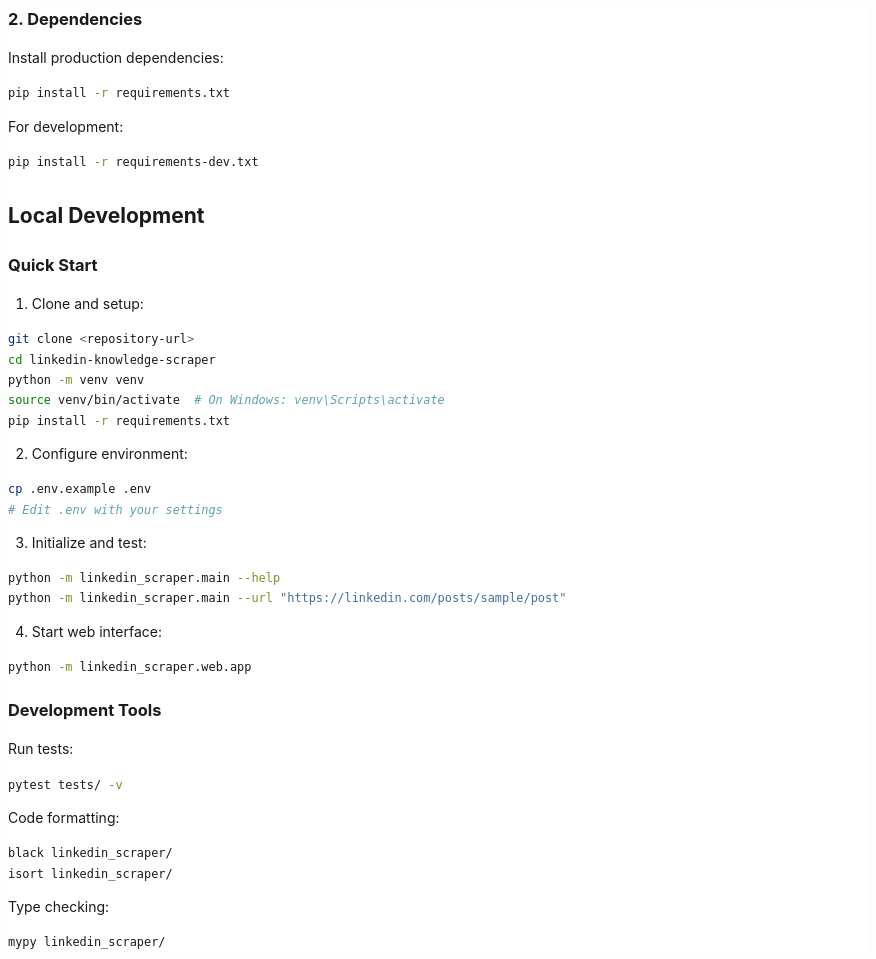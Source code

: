 ### 2. Dependencies

Install production dependencies:

```bash
pip install -r requirements.txt
```

For development:
```bash
pip install -r requirements-dev.txt
```

## Local Development

### Quick Start

1. Clone and setup:
```bash
git clone <repository-url>
cd linkedin-knowledge-scraper
python -m venv venv
source venv/bin/activate  # On Windows: venv\Scripts\activate
pip install -r requirements.txt
```

2. Configure environment:
```bash
cp .env.example .env
# Edit .env with your settings
```

3. Initialize and test:
```bash
python -m linkedin_scraper.main --help
python -m linkedin_scraper.main --url "https://linkedin.com/posts/sample/post"
```

4. Start web interface:
```bash
python -m linkedin_scraper.web.app
```

### Development Tools

Run tests:
```bash
pytest tests/ -v
```

Code formatting:
```bash
black linkedin_scraper/
isort linkedin_scraper/
```

Type checking:
```bash
mypy linkedin_scraper/
```
